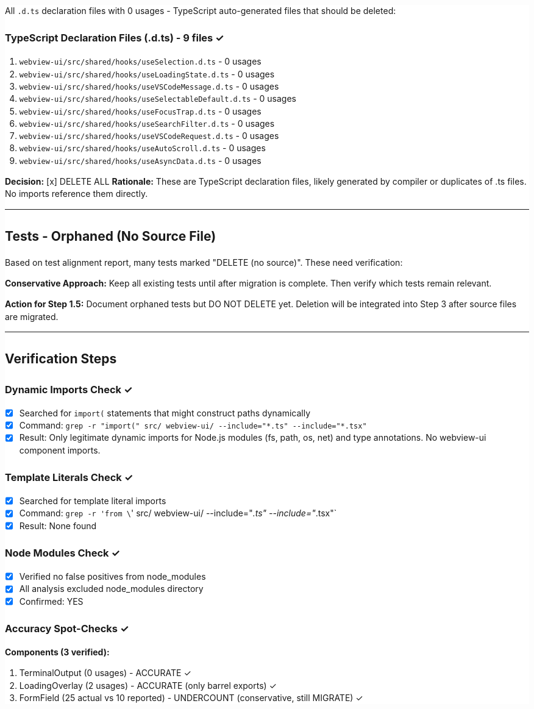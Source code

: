 All `.d.ts` declaration files with 0 usages - TypeScript auto-generated files that should be deleted:

### TypeScript Declaration Files (.d.ts) - 9 files ✓
1. `webview-ui/src/shared/hooks/useSelection.d.ts` - 0 usages
2. `webview-ui/src/shared/hooks/useLoadingState.d.ts` - 0 usages
3. `webview-ui/src/shared/hooks/useVSCodeMessage.d.ts` - 0 usages
4. `webview-ui/src/shared/hooks/useSelectableDefault.d.ts` - 0 usages
5. `webview-ui/src/shared/hooks/useFocusTrap.d.ts` - 0 usages
6. `webview-ui/src/shared/hooks/useSearchFilter.d.ts` - 0 usages
7. `webview-ui/src/shared/hooks/useVSCodeRequest.d.ts` - 0 usages
8. `webview-ui/src/shared/hooks/useAutoScroll.d.ts` - 0 usages
9. `webview-ui/src/shared/hooks/useAsyncData.d.ts` - 0 usages

**Decision:** [x] DELETE ALL
**Rationale:** These are TypeScript declaration files, likely generated by compiler or duplicates of .ts files. No imports reference them directly.

---

## Tests - Orphaned (No Source File)

Based on test alignment report, many tests marked "DELETE (no source)". These need verification:

**Conservative Approach:** Keep all existing tests until after migration is complete. Then verify which tests remain relevant.

**Action for Step 1.5:** Document orphaned tests but DO NOT DELETE yet. Deletion will be integrated into Step 3 after source files are migrated.

---

## Verification Steps

### Dynamic Imports Check ✓
- [x] Searched for `import(` statements that might construct paths dynamically
- [x] Command: `grep -r "import(" src/ webview-ui/ --include="*.ts" --include="*.tsx"`
- [x] Result: Only legitimate dynamic imports for Node.js modules (fs, path, os, net) and type annotations. No webview-ui component imports.

### Template Literals Check ✓
- [x] Searched for template literal imports
- [x] Command: `grep -r 'from \`' src/ webview-ui/ --include="*.ts" --include="*.tsx"`
- [x] Result: None found

### Node Modules Check ✓
- [x] Verified no false positives from node_modules
- [x] All analysis excluded node_modules directory
- [x] Confirmed: YES

### Accuracy Spot-Checks ✓
**Components (3 verified):**
1. TerminalOutput (0 usages) - ACCURATE ✓
2. LoadingOverlay (2 usages) - ACCURATE (only barrel exports) ✓
3. FormField (25 actual vs 10 reported) - UNDERCOUNT (conservative, still MIGRATE) ✓
